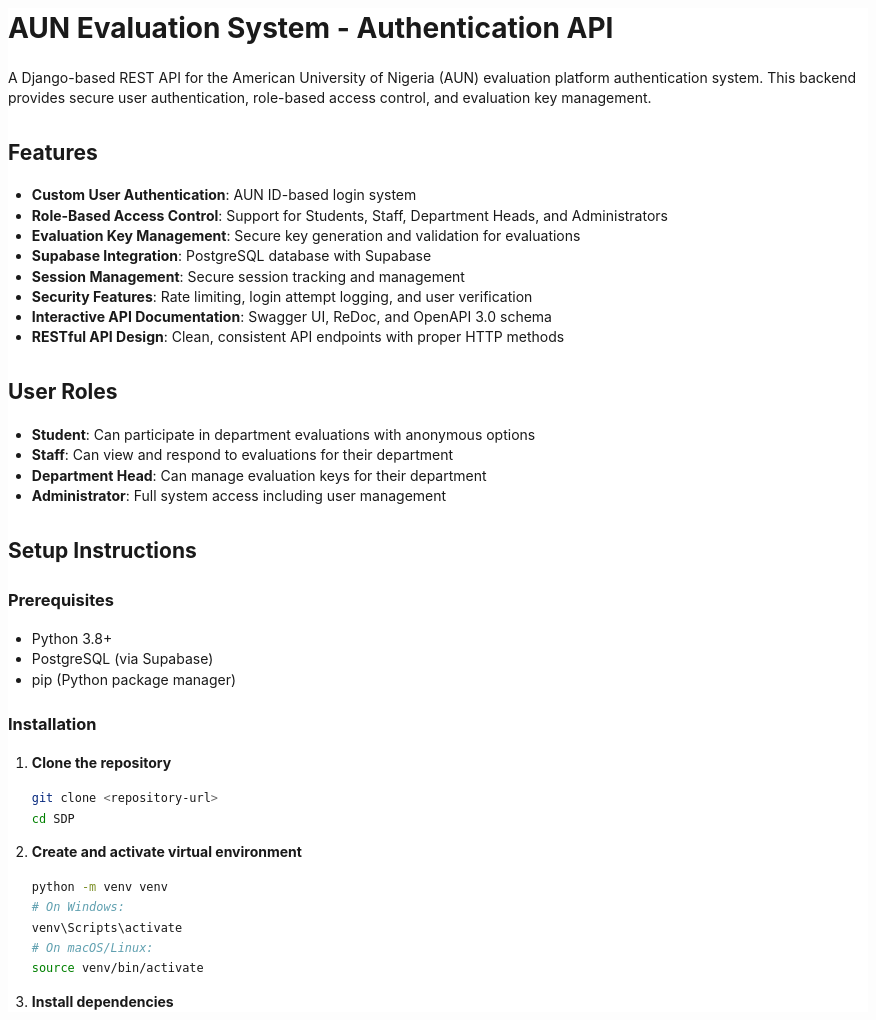 # AUN Evaluation System - Authentication API

A Django-based REST API for the American University of Nigeria (AUN) evaluation platform authentication system. This backend provides secure user authentication, role-based access control, and evaluation key management.

## Features

- **Custom User Authentication**: AUN ID-based login system
- **Role-Based Access Control**: Support for Students, Staff, Department Heads, and Administrators
- **Evaluation Key Management**: Secure key generation and validation for evaluations
- **Supabase Integration**: PostgreSQL database with Supabase
- **Session Management**: Secure session tracking and management
- **Security Features**: Rate limiting, login attempt logging, and user verification
- **Interactive API Documentation**: Swagger UI, ReDoc, and OpenAPI 3.0 schema
- **RESTful API Design**: Clean, consistent API endpoints with proper HTTP methods

## User Roles

- **Student**: Can participate in department evaluations with anonymous options
- **Staff**: Can view and respond to evaluations for their department
- **Department Head**: Can manage evaluation keys for their department
- **Administrator**: Full system access including user management

## Setup Instructions

### Prerequisites

- Python 3.8+
- PostgreSQL (via Supabase)
- pip (Python package manager)

### Installation

1. **Clone the repository**

   ```bash
   git clone <repository-url>
   cd SDP
   ```

2. **Create and activate virtual environment**

   ```bash
   python -m venv venv
   # On Windows:
   venv\Scripts\activate
   # On macOS/Linux:
   source venv/bin/activate
   ```

3. **Install dependencies**
